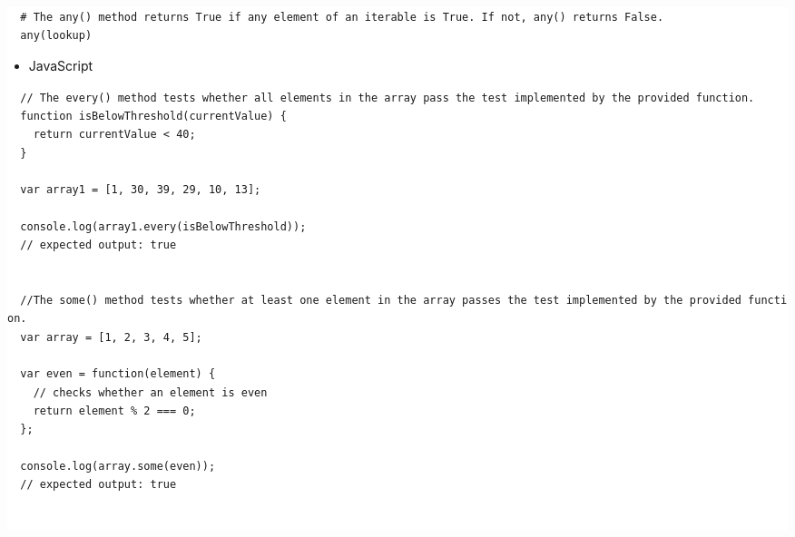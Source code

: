 ```
  # The any() method returns True if any element of an iterable is True. If not, any() returns False.
  any(lookup)
```
- JavaScript
```
  // The every() method tests whether all elements in the array pass the test implemented by the provided function.
  function isBelowThreshold(currentValue) {
    return currentValue < 40;
  }

  var array1 = [1, 30, 39, 29, 10, 13];

  console.log(array1.every(isBelowThreshold));
  // expected output: true


  //The some() method tests whether at least one element in the array passes the test implemented by the provided function.
  var array = [1, 2, 3, 4, 5];

  var even = function(element) {
    // checks whether an element is even
    return element % 2 === 0;
  };

  console.log(array.some(even));
  // expected output: true



```